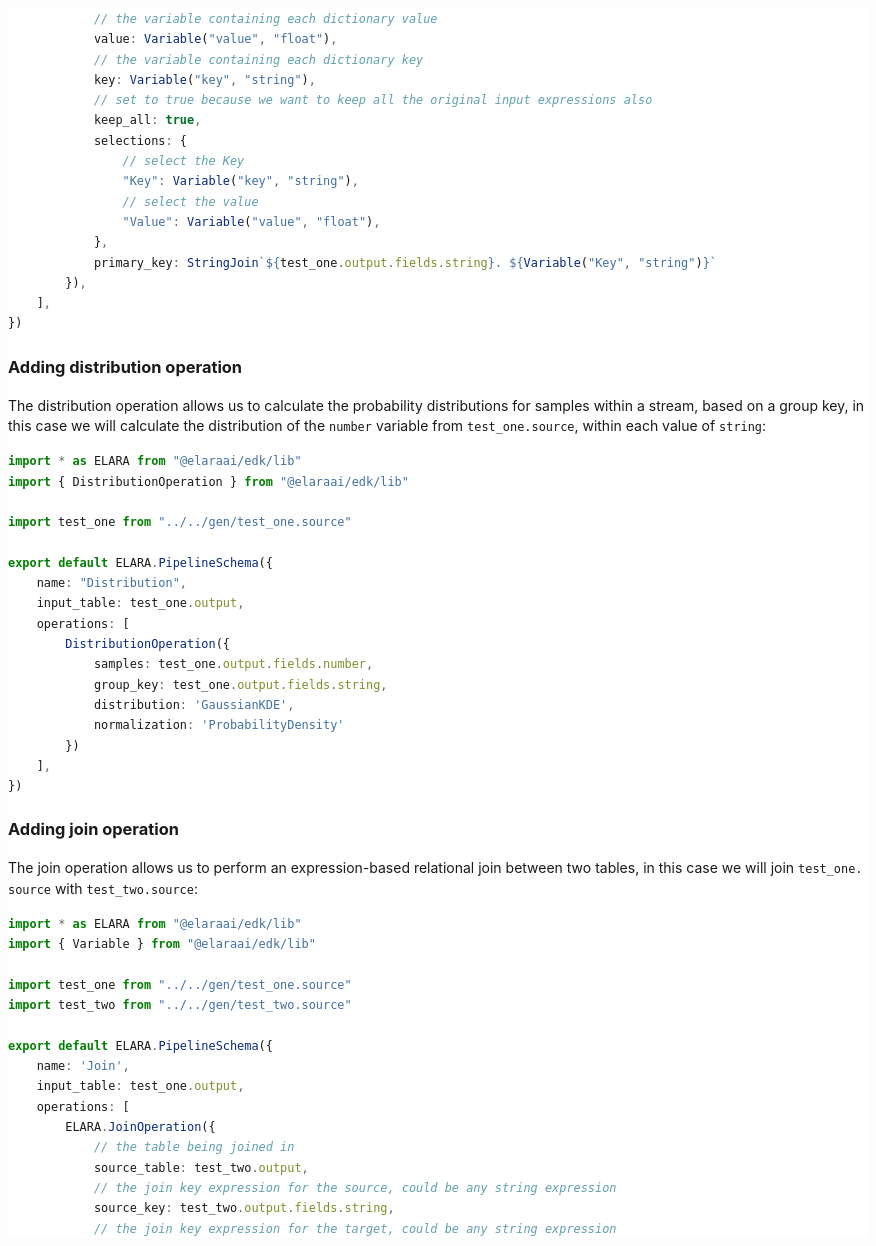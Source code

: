 ```typescript
            // the variable containing each dictionary value
            value: Variable("value", "float"),
            // the variable containing each dictionary key
            key: Variable("key", "string"),
            // set to true because we want to keep all the original input expressions also
            keep_all: true,
            selections: {
                // select the Key
                "Key": Variable("key", "string"),
                // select the value
                "Value": Variable("value", "float"),
            },
            primary_key: StringJoin`${test_one.output.fields.string}. ${Variable("Key", "string")}`
        }),
    ],
})
```

### Adding distribution operation
The distribution operation allows us to calculate the probability distributions for samples within a stream, based on a group key, in this case we will calculate the distribution of the `number` variable from `test_one.source`, within each value of `string`:

```typescript
import * as ELARA from "@elaraai/edk/lib"
import { DistributionOperation } from "@elaraai/edk/lib"

import test_one from "../../gen/test_one.source"

export default ELARA.PipelineSchema({
    name: "Distribution",
    input_table: test_one.output,
    operations: [
        DistributionOperation({
            samples: test_one.output.fields.number,
            group_key: test_one.output.fields.string,
            distribution: 'GaussianKDE',
            normalization: 'ProbabilityDensity'
        })
    ],
})
```

### Adding join operation
The join operation allows us to perform an expression-based relational join between two tables, in this case we will join `test_one.source` with `test_two.source`:

```typescript
import * as ELARA from "@elaraai/edk/lib"
import { Variable } from "@elaraai/edk/lib"

import test_one from "../../gen/test_one.source"
import test_two from "../../gen/test_two.source"

export default ELARA.PipelineSchema({
    name: 'Join',
    input_table: test_one.output,
    operations: [
        ELARA.JoinOperation({
            // the table being joined in 
            source_table: test_two.output,
            // the join key expression for the source, could be any string expression
            source_key: test_two.output.fields.string,
            // the join key expression for the target, could be any string expression
```